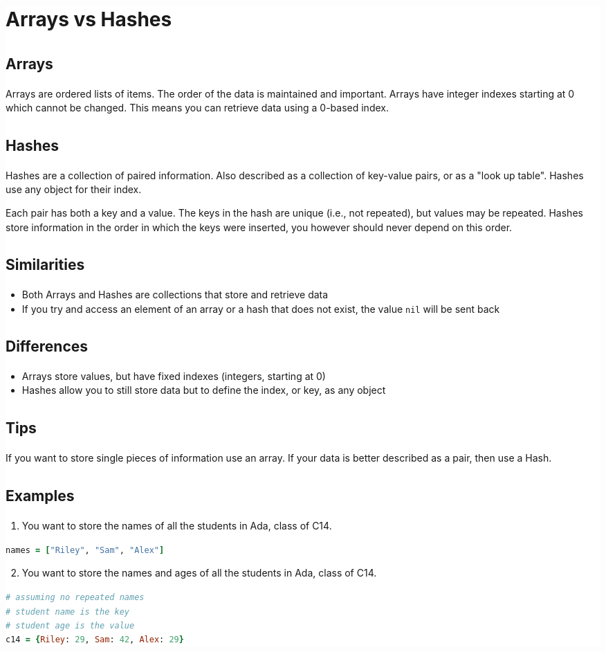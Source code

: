 # Arrays vs Hashes

<iframe src="https://adaacademy.hosted.panopto.com/Panopto/Pages/Embed.aspx?id=2f21e9e5-54fb-4e2a-a79d-fe72bedc10d9&autoplay=false&offerviewer=true&showtitle=true&showbrand=false&start=0&interactivity=all" style="width: 720px; height: 405px; border: 1px solid #464646;" allowfullscreen allow="autoplay"></iframe>

## Arrays

Arrays are ordered lists of items. The order of the data is maintained and important. Arrays have integer indexes starting at 0 which cannot be changed. This means you can retrieve data using a 0-based index.

## Hashes

Hashes are a collection of paired information. Also described as a collection of key-value pairs, or as a "look up table". Hashes use any object for their index.

Each pair has both a key and a value. The keys in the hash are unique (i.e., not repeated), but values may be repeated. Hashes store information in the order in which the keys were inserted, you however should never depend on this order.

## Similarities

* Both Arrays and Hashes are collections that store and retrieve data
* If you try and access an element of an array or a hash that does not exist, the value `nil` will be sent back

## Differences

* Arrays store values, but have fixed indexes (integers, starting at 0)
* Hashes allow you to still store data but to define the index, or key, as any object

## Tips

If you want to store single pieces of information use an array. If your data is better described as a pair, then use a Hash.

## Examples

1. You want to store the names of all the students in Ada, class of C14.

```ruby
names = ["Riley", "Sam", "Alex"]
```

2. You want to store the names and ages of all the students in Ada, class of C14.

```ruby
# assuming no repeated names
# student name is the key
# student age is the value
c14 = {Riley: 29, Sam: 42, Alex: 29}
```
